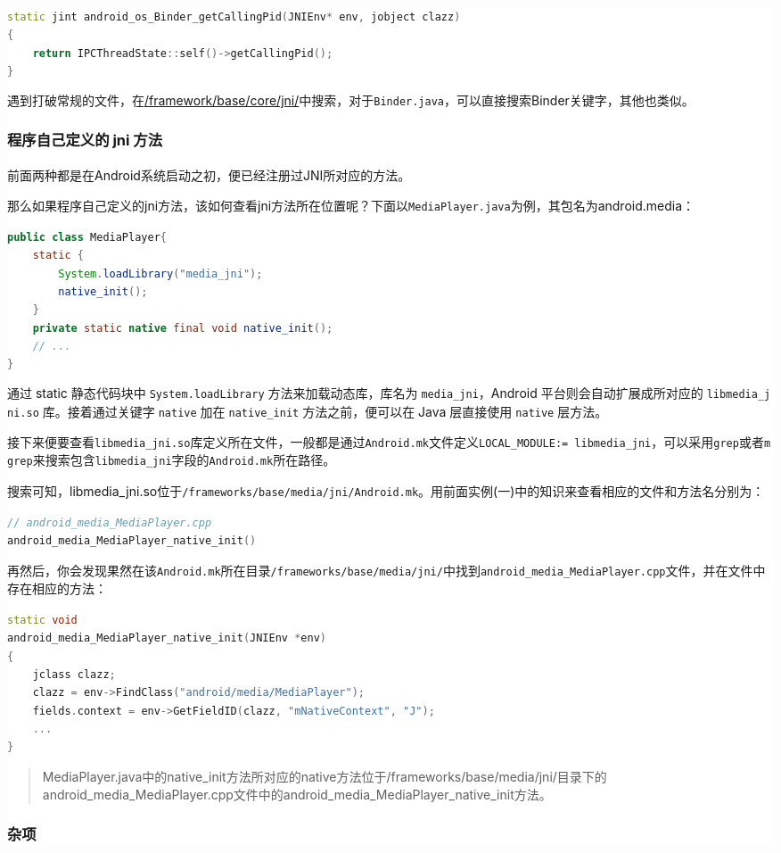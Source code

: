```cpp
static jint android_os_Binder_getCallingPid(JNIEnv* env, jobject clazz)
{
    return IPCThreadState::self()->getCallingPid();
}
```

遇到打破常规的文件，在[/framework/base/core/jni/](https://cs.android.com/android/platform/superproject/+/master:frameworks/base/core/jni/;bpv=0;bpt=0)中搜索，对于`Binder.java`，可以直接搜索Binder关键字，其他也类似。

### 程序自己定义的 jni 方法

前面两种都是在Android系统启动之初，便已经注册过JNI所对应的方法。

那么如果程序自己定义的jni方法，该如何查看jni方法所在位置呢？下面以`MediaPlayer.java`为例，其包名为android.media：

```java
public class MediaPlayer{
    static {
        System.loadLibrary("media_jni");
        native_init();
    }
    private static native final void native_init();
    // ...
}
```

通过 static 静态代码块中 `System.loadLibrary` 方法来加载动态库，库名为 `media_jni`，Android 平台则会自动扩展成所对应的 `libmedia_jni.so` 库。接着通过关键字 `native` 加在 `native_init` 方法之前，便可以在 Java 层直接使用 `native` 层方法。

接下来便要查看`libmedia_jni.so`库定义所在文件，一般都是通过`Android.mk`文件定义`LOCAL_MODULE:= libmedia_jni`，可以采用`grep`或者`mgrep`来搜索包含`libmedia_jni`字段的`Android.mk`所在路径。

搜索可知，libmedia_jni.so位于`/frameworks/base/media/jni/Android.mk`。用前面实例(一)中的知识来查看相应的文件和方法名分别为：

```cpp
// android_media_MediaPlayer.cpp
android_media_MediaPlayer_native_init()
```

再然后，你会发现果然在该`Android.mk`所在目录`/frameworks/base/media/jni/`中找到`android_media_MediaPlayer.cpp`文件，并在文件中存在相应的方法：

```cpp
static void
android_media_MediaPlayer_native_init(JNIEnv *env)
{
    jclass clazz;
    clazz = env->FindClass("android/media/MediaPlayer");
    fields.context = env->GetFieldID(clazz, "mNativeContext", "J");
    ...
}
```

> MediaPlayer.java中的native_init方法所对应的native方法位于/frameworks/base/media/jni/目录下的android_media_MediaPlayer.cpp文件中的android_media_MediaPlayer_native_init方法。

### 杂项
